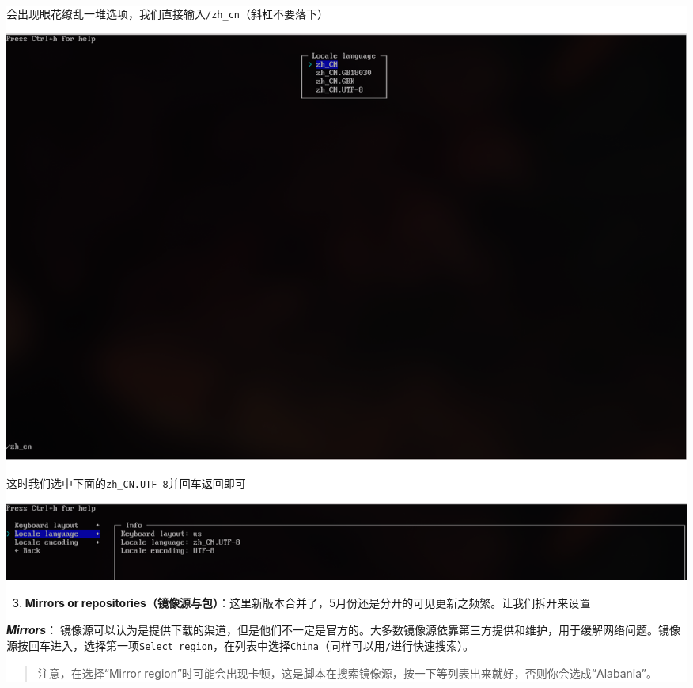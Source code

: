 会出现眼花缭乱一堆选项，我们直接输入``/zh_cn``（斜杠不要落下）

![就会变成这样](/img/Arch-Linux-Hyprland从安装到使用只需这一篇（保姆级喂饭超全教程）/jietu/archinstall/locales/set-cn.png)

这时我们选中下面的``zh_CN.UTF-8``并回车返回即可

![右侧Info框内为当前的设置信息](/img/Arch-Linux-Hyprland从安装到使用只需这一篇（保姆级喂饭超全教程）/jietu/archinstall/locales/set-info.png)

3. **Mirrors or repositories（镜像源与包）**：这里新版本合并了，5月份还是分开的可见更新之频繁。让我们拆开来设置

***Mirrors***： 镜像源可以认为是提供下载的渠道，但是他们不一定是官方的。大多数镜像源依靠第三方提供和维护，用于缓解网络问题。镜像源按回车进入，选择第一项``Select region``，在列表中选择``China``（同样可以用``/``进行快速搜索）。

> 注意，在选择“Mirror region”时可能会出现卡顿，这是脚本在搜索镜像源，按一下等列表出来就好，否则你会选成“Alabania”。
